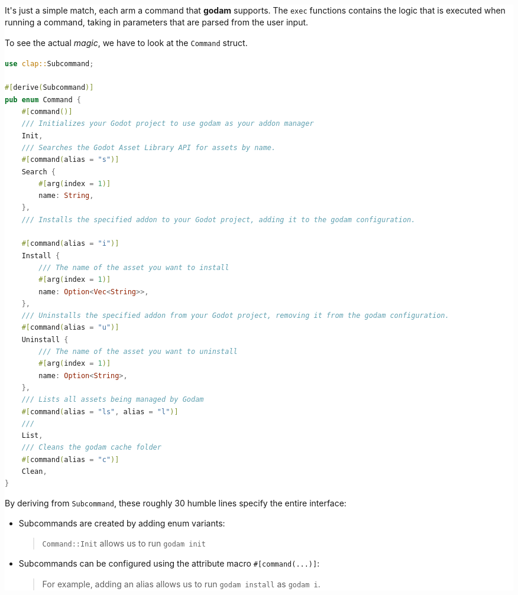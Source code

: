 It's just a simple match, each arm a command that **godam** supports. The `exec` functions contains the logic that is executed when running a command, taking in parameters that are parsed from the user input.

To see the actual *magic*, we have to look at the `Command` struct.

```rs
use clap::Subcommand;

#[derive(Subcommand)]
pub enum Command {
    #[command()]
    /// Initializes your Godot project to use godam as your addon manager
    Init,
    /// Searches the Godot Asset Library API for assets by name.
    #[command(alias = "s")]
    Search {
        #[arg(index = 1)]
        name: String,
    },
    /// Installs the specified addon to your Godot project, adding it to the godam configuration.

    #[command(alias = "i")]
    Install {
        /// The name of the asset you want to install
        #[arg(index = 1)]
        name: Option<Vec<String>>,
    },
    /// Uninstalls the specified addon from your Godot project, removing it from the godam configuration.
    #[command(alias = "u")]
    Uninstall {
        /// The name of the asset you want to uninstall
        #[arg(index = 1)]
        name: Option<String>,
    },
    /// Lists all assets being managed by Godam
    #[command(alias = "ls", alias = "l")]
    ///
    List,
    /// Cleans the godam cache folder
    #[command(alias = "c")]
    Clean,
}
```

By deriving from `Subcommand`, these roughly 30 humble lines specify the entire interface:

* Subcommands are created by adding enum variants:

  > `Command::Init` allows us to run `godam init`

* Subcommands can be configured using the attribute macro `#[command(...)]`:

  > For example, adding an alias allows us to run `godam install` as `godam i`.
